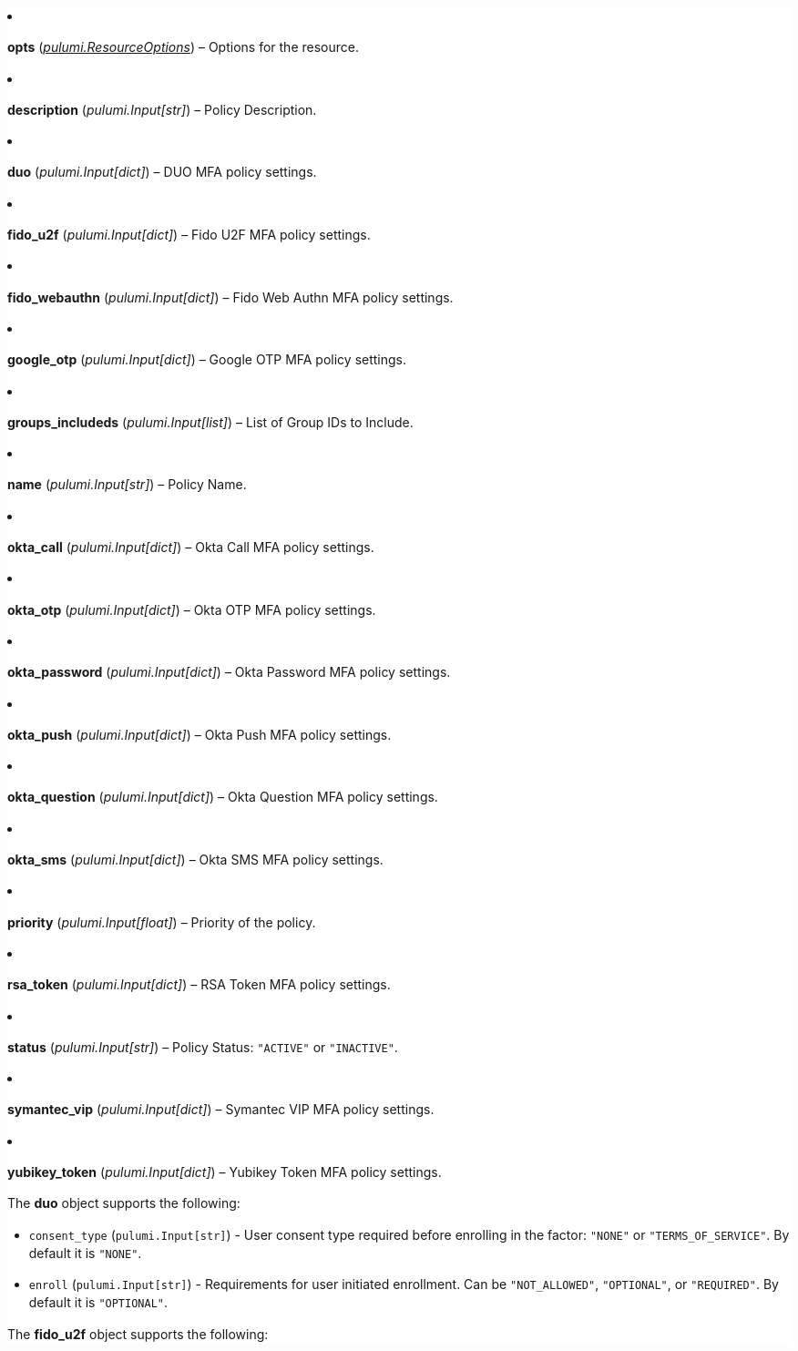 <li><p><strong>opts</strong> (<a class="reference internal" href="../../pulumi/#pulumi.ResourceOptions" title="pulumi.ResourceOptions"><em>pulumi.ResourceOptions</em></a>) – Options for the resource.</p></li>
<li><p><strong>description</strong> (<em>pulumi.Input</em><em>[</em><em>str</em><em>]</em>) – Policy Description.</p></li>
<li><p><strong>duo</strong> (<em>pulumi.Input</em><em>[</em><em>dict</em><em>]</em>) – DUO MFA policy settings.</p></li>
<li><p><strong>fido_u2f</strong> (<em>pulumi.Input</em><em>[</em><em>dict</em><em>]</em>) – Fido U2F MFA policy settings.</p></li>
<li><p><strong>fido_webauthn</strong> (<em>pulumi.Input</em><em>[</em><em>dict</em><em>]</em>) – Fido Web Authn MFA policy settings.</p></li>
<li><p><strong>google_otp</strong> (<em>pulumi.Input</em><em>[</em><em>dict</em><em>]</em>) – Google OTP MFA policy settings.</p></li>
<li><p><strong>groups_includeds</strong> (<em>pulumi.Input</em><em>[</em><em>list</em><em>]</em>) – List of Group IDs to Include.</p></li>
<li><p><strong>name</strong> (<em>pulumi.Input</em><em>[</em><em>str</em><em>]</em>) – Policy Name.</p></li>
<li><p><strong>okta_call</strong> (<em>pulumi.Input</em><em>[</em><em>dict</em><em>]</em>) – Okta Call MFA policy settings.</p></li>
<li><p><strong>okta_otp</strong> (<em>pulumi.Input</em><em>[</em><em>dict</em><em>]</em>) – Okta OTP MFA policy settings.</p></li>
<li><p><strong>okta_password</strong> (<em>pulumi.Input</em><em>[</em><em>dict</em><em>]</em>) – Okta Password MFA policy settings.</p></li>
<li><p><strong>okta_push</strong> (<em>pulumi.Input</em><em>[</em><em>dict</em><em>]</em>) – Okta Push MFA policy settings.</p></li>
<li><p><strong>okta_question</strong> (<em>pulumi.Input</em><em>[</em><em>dict</em><em>]</em>) – Okta Question MFA policy settings.</p></li>
<li><p><strong>okta_sms</strong> (<em>pulumi.Input</em><em>[</em><em>dict</em><em>]</em>) – Okta SMS MFA policy settings.</p></li>
<li><p><strong>priority</strong> (<em>pulumi.Input</em><em>[</em><em>float</em><em>]</em>) – Priority of the policy.</p></li>
<li><p><strong>rsa_token</strong> (<em>pulumi.Input</em><em>[</em><em>dict</em><em>]</em>) – RSA Token MFA policy settings.</p></li>
<li><p><strong>status</strong> (<em>pulumi.Input</em><em>[</em><em>str</em><em>]</em>) – Policy Status: <code class="docutils literal notranslate"><span class="pre">&quot;ACTIVE&quot;</span></code> or <code class="docutils literal notranslate"><span class="pre">&quot;INACTIVE&quot;</span></code>.</p></li>
<li><p><strong>symantec_vip</strong> (<em>pulumi.Input</em><em>[</em><em>dict</em><em>]</em>) – Symantec VIP MFA policy settings.</p></li>
<li><p><strong>yubikey_token</strong> (<em>pulumi.Input</em><em>[</em><em>dict</em><em>]</em>) – Yubikey Token MFA policy settings.</p></li>
</ul>
</dd>
</dl>
<p>The <strong>duo</strong> object supports the following:</p>
<ul class="simple">
<li><p><code class="docutils literal notranslate"><span class="pre">consent_type</span></code> (<code class="docutils literal notranslate"><span class="pre">pulumi.Input[str]</span></code>) - User consent type required before enrolling in the factor: <code class="docutils literal notranslate"><span class="pre">&quot;NONE&quot;</span></code> or <code class="docutils literal notranslate"><span class="pre">&quot;TERMS_OF_SERVICE&quot;</span></code>. By default it is <code class="docutils literal notranslate"><span class="pre">&quot;NONE&quot;</span></code>.</p></li>
<li><p><code class="docutils literal notranslate"><span class="pre">enroll</span></code> (<code class="docutils literal notranslate"><span class="pre">pulumi.Input[str]</span></code>) - Requirements for user initiated enrollment. Can be <code class="docutils literal notranslate"><span class="pre">&quot;NOT_ALLOWED&quot;</span></code>, <code class="docutils literal notranslate"><span class="pre">&quot;OPTIONAL&quot;</span></code>, or <code class="docutils literal notranslate"><span class="pre">&quot;REQUIRED&quot;</span></code>. By default it is <code class="docutils literal notranslate"><span class="pre">&quot;OPTIONAL&quot;</span></code>.</p></li>
</ul>
<p>The <strong>fido_u2f</strong> object supports the following:</p>
<ul class="simple">